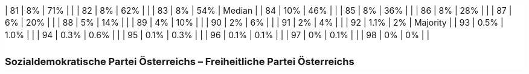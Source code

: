 | 81 | 8% | 71% |  |
| 82 | 8% | 62% |  |
| 83 | 8% | 54% | Median |
| 84 | 10% | 46% |  |
| 85 | 8% | 36% |  |
| 86 | 8% | 28% |  |
| 87 | 6% | 20% |  |
| 88 | 5% | 14% |  |
| 89 | 4% | 10% |  |
| 90 | 2% | 6% |  |
| 91 | 2% | 4% |  |
| 92 | 1.1% | 2% | Majority |
| 93 | 0.5% | 1.0% |  |
| 94 | 0.3% | 0.6% |  |
| 95 | 0.1% | 0.3% |  |
| 96 | 0.1% | 0.1% |  |
| 97 | 0% | 0.1% |  |
| 98 | 0% | 0% |  |

### Sozialdemokratische Partei Österreichs – Freiheitliche Partei Österreichs

